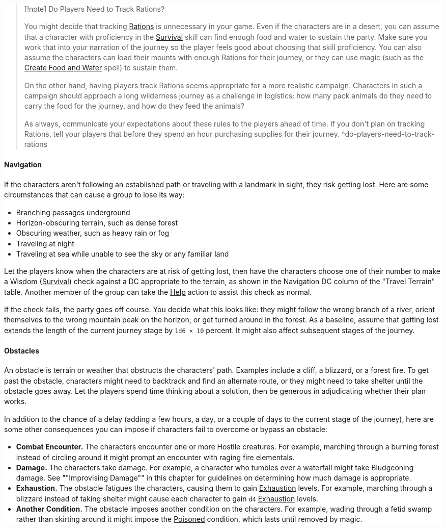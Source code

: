 > [!note] Do Players Need to Track Rations?
> 
> You might decide that tracking [Rations](/03_Mechanics/CLI/items/rations-xphb.md) is unnecessary in your game. Even if the characters are in a desert, you can assume that a character with proficiency in the [Survival](/03_Mechanics/CLI/skills.md#Survival) skill can find enough food and water to sustain the party. Make sure you work that into your narration of the journey so the player feels good about choosing that skill proficiency. You can also assume the characters can load their mounts with enough Rations for their journey, or they can use magic (such as the [Create Food and Water](/03_Mechanics/CLI/spells/create-food-and-water-xphb.md) spell) to sustain them.
> 
> On the other hand, having players track Rations seems appropriate for a more realistic campaign. Characters in such a campaign should approach a long wilderness journey as a challenge in logistics: how many pack animals do they need to carry the food for the journey, and how do they feed the animals?
> 
> As always, communicate your expectations about these rules to the players ahead of time. If you don't plan on tracking Rations, tell your players that before they spend an hour purchasing supplies for their journey.
^do-players-need-to-track-rations

#### Navigation

If the characters aren't following an established path or traveling with a landmark in sight, they risk getting lost. Here are some circumstances that can cause a group to lose its way:

- Branching passages underground  
- Horizon-obscuring terrain, such as dense forest  
- Obscuring weather, such as heavy rain or fog  
- Traveling at night  
- Traveling at sea while unable to see the sky or any familiar land  

Let the players know when the characters are at risk of getting lost, then have the characters choose one of their number to make a Wisdom ([Survival](/03_Mechanics/CLI/skills.md#Survival)) check against a DC appropriate to the terrain, as shown in the Navigation DC column of the "Travel Terrain" table. Another member of the group can take the [Help](/03_Mechanics/CLI/actions.md#Help) action to assist this check as normal.

If the check fails, the party goes off course. You decide what this looks like: they might follow the wrong branch of a river, orient themselves to the wrong mountain peak on the horizon, or get turned around in the forest. As a baseline, assume that getting lost extends the length of the current journey stage by `1d6 × 10` percent. It might also affect subsequent stages of the journey.

#### Obstacles

An obstacle is terrain or weather that obstructs the characters' path. Examples include a cliff, a blizzard, or a forest fire. To get past the obstacle, characters might need to backtrack and find an alternate route, or they might need to take shelter until the obstacle goes away. Let the players spend time thinking about a solution, then be generous in adjudicating whether their plan works.

In addition to the chance of a delay (adding a few hours, a day, or a couple of days to the current stage of the journey), here are some other consequences you can impose if characters fail to overcome or bypass an obstacle:

- **Combat Encounter.** The characters encounter one or more Hostile creatures. For example, marching through a burning forest instead of circling around it might prompt an encounter with raging fire elementals.  
- **Damage.** The characters take damage. For example, a character who tumbles over a waterfall might take Bludgeoning damage. See ""Improvising Damage"" in this chapter for guidelines on determining how much damage is appropriate.  
- **Exhaustion.** The obstacle fatigues the characters, causing them to gain [Exhaustion](/03_Mechanics/CLI/conditions.md#Exhaustion) levels. For example, marching through a blizzard instead of taking shelter might cause each character to gain `d4` [Exhaustion](/03_Mechanics/CLI/conditions.md#Exhaustion) levels.  
- **Another Condition.** The obstacle imposes another condition on the characters. For example, wading through a fetid swamp rather than skirting around it might impose the [Poisoned](/03_Mechanics/CLI/conditions.md#Poisoned) condition, which lasts until removed by magic.  
